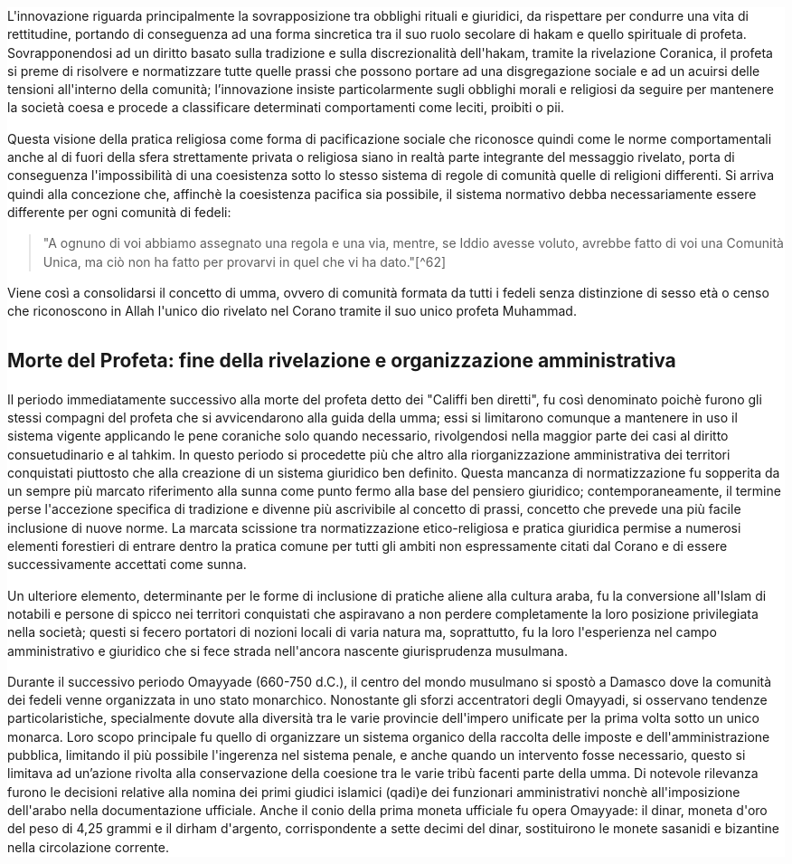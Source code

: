 L'innovazione riguarda principalmente la sovrapposizione tra obblighi rituali e giuridici, da rispettare per condurre una vita di rettitudine, portando di  conseguenza  ad una forma sincretica tra il suo ruolo secolare di hakam e quello spirituale di profeta. Sovrapponendosi ad un diritto basato sulla tradizione e sulla discrezionalità dell'hakam, tramite la rivelazione Coranica, il profeta si preme di risolvere e normatizzare tutte quelle prassi che possono portare ad una disgregazione sociale e ad un acuirsi delle tensioni all'interno della comunità; l’innovazione insiste  particolarmente sugli obblighi morali e religiosi da seguire per mantenere la società coesa e procede a classificare determinati comportamenti come leciti, proibiti o pii.

Questa visione della pratica religiosa come forma di pacificazione sociale che riconosce quindi come le norme comportamentali anche al di fuori della sfera strettamente privata o religiosa siano in realtà parte integrante del messaggio rivelato, porta di conseguenza l'impossibilità di una coesistenza sotto lo stesso sistema di regole di comunità quelle di  religioni differenti. Si arriva quindi alla concezione che, affinchè la coesistenza pacifica sia possibile, il sistema normativo debba necessariamente essere differente per ogni comunità di fedeli: 

> "A ognuno di voi abbiamo assegnato una regola e una via, mentre, se Iddio avesse voluto, avrebbe fatto di voi una Comunità Unica, ma ciò non ha fatto per provarvi in quel che vi ha dato."[^62]

Viene così a consolidarsi il concetto di umma, ovvero di comunità formata da tutti i fedeli senza distinzione di sesso età o censo che riconoscono in Allah l'unico dio rivelato nel Corano tramite il suo unico profeta Muhammad.

## Morte del Profeta: fine della rivelazione e organizzazione amministrativa

Il periodo immediatamente successivo alla morte del profeta detto dei "Califfi ben diretti", fu così denominato poichè furono gli stessi compagni del profeta che si avvicendarono alla guida della umma; essi si limitarono comunque a mantenere in uso il sistema vigente applicando le pene coraniche solo quando necessario, rivolgendosi nella maggior parte dei casi al diritto consuetudinario e al tahkim. In questo periodo si procedette più che altro alla riorganizzazione amministrativa dei territori conquistati piuttosto che alla creazione di un sistema giuridico ben definito. Questa mancanza di normatizzazione fu sopperita da un sempre più marcato riferimento alla sunna come punto fermo alla base del pensiero giuridico; contemporaneamente, il termine perse l'accezione specifica di tradizione e divenne più ascrivibile al concetto di prassi, concetto che prevede una più facile inclusione di nuove norme. La marcata scissione tra normatizzazione etico-religiosa e pratica giuridica permise a numerosi elementi forestieri di entrare dentro la pratica comune per tutti gli ambiti non espressamente citati dal Corano e di essere successivamente accettati come sunna.

Un ulteriore elemento, determinante per le forme di inclusione di pratiche aliene alla cultura araba, fu la conversione all'Islam di notabili e persone di spicco nei territori conquistati che aspiravano a non perdere completamente la loro posizione privilegiata nella società; questi si fecero portatori di nozioni locali di varia natura ma, soprattutto, fu la loro l'esperienza nel campo amministrativo e giuridico che  si fece strada nell'ancora nascente giurisprudenza musulmana.

Durante il successivo periodo Omayyade (660-750 d.C.), il centro del mondo musulmano si spostò a Damasco dove la comunità dei fedeli venne organizzata in uno stato monarchico. Nonostante gli sforzi accentratori degli Omayyadi, si osservano tendenze particolaristiche, specialmente dovute alla diversità tra le varie provincie dell'impero unificate per la prima volta sotto un unico monarca. Loro scopo principale fu quello di organizzare un sistema organico della raccolta delle imposte e dell'amministrazione pubblica, limitando il più possibile l'ingerenza nel sistema penale, e anche quando un intervento fosse necessario, questo si limitava ad un’azione rivolta alla conservazione della coesione tra le varie tribù facenti parte della umma. Di notevole rilevanza furono le decisioni relative alla nomina dei primi giudici islamici (qadi)e dei funzionari amministrativi nonchè all'imposizione dell'arabo nella documentazione ufficiale. Anche il conio della prima moneta ufficiale fu opera Omayyade: il dinar, moneta d'oro del peso di 4,25 grammi e il dirham d'argento, corrispondente a sette decimi del dinar, sostituirono le monete sasanidi e bizantine nella circolazione corrente.
